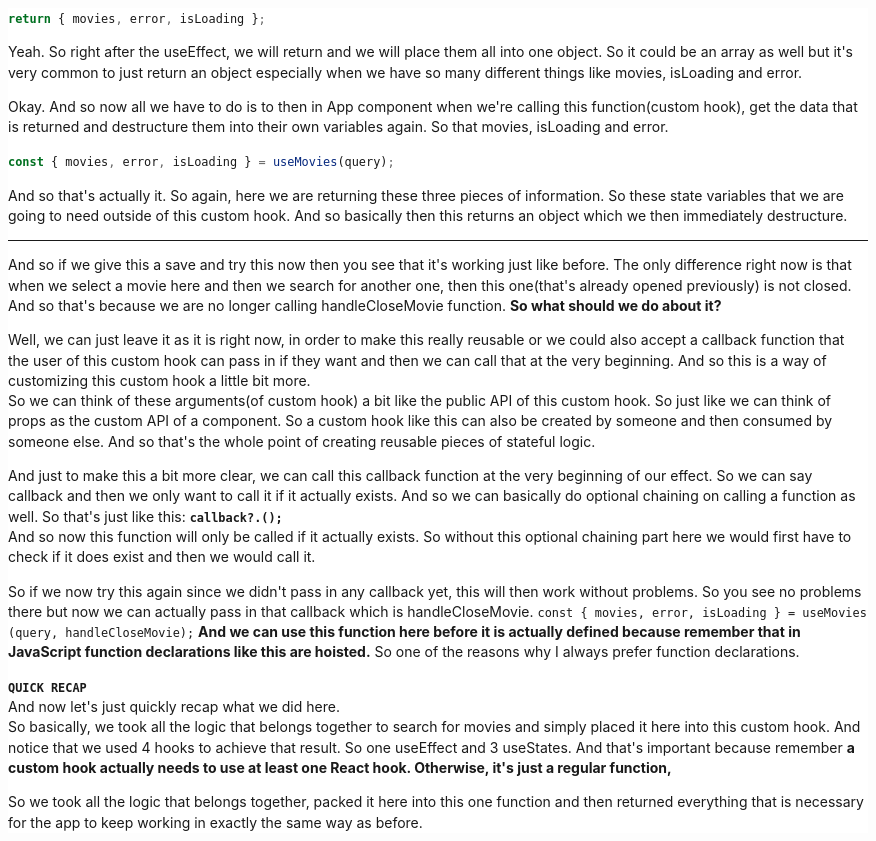 ```js
return { movies, error, isLoading };
```

Yeah. So right after the useEffect, we will return and we will place them all into one object. So it could be an array as well but it's very common to just return an object especially when we have so many different things like movies, isLoading and error.

Okay. And so now all we have to do is to then in App component when we're calling this function(custom hook), get the data that is returned and destructure them into their own variables again. So that movies, isLoading and error.

```js
const { movies, error, isLoading } = useMovies(query);
```

And so that's actually it. So again, here we are returning these three pieces of information. So these state variables that we are going to need outside of this custom hook. And so basically then this returns an object which we then immediately destructure.

---

And so if we give this a save and try this now then you see that it's working just like before. The only difference right now is that when we select a movie here and then we search for another one, then this one(that's already opened previously) is not closed. And so that's because we are no longer calling handleCloseMovie function. **So what should we do about it?**

Well, we can just leave it as it is right now, in order to make this really reusable or we could also accept a callback function that the user of this custom hook can pass in if they want and then we can call that at the very beginning. And so this is a way of customizing this custom hook a little bit more.  
So we can think of these arguments(of custom hook) a bit like the public API of this custom hook. So just like we can think of props as the custom API of a component. So a custom hook like this can also be created by someone and then consumed by someone else. And so that's the whole point of creating reusable pieces of stateful logic.

And just to make this a bit more clear, we can call this callback function at the very beginning of our effect. So we can say callback and then we only want to call it if it actually exists. And so we can basically do optional chaining on calling a function as well. So that's just like this: **`callback?.();`**  
And so now this function will only be called if it actually exists. So without this optional chaining part here we would first have to check if it does exist and then we would call it.

So if we now try this again since we didn't pass in any callback yet, this will then work without problems. So you see no problems there but now we can actually pass in that callback which is handleCloseMovie. `const { movies, error, isLoading } = useMovies(query, handleCloseMovie);` **And we can use this function here before it is actually defined because remember that in JavaScript function declarations like this are hoisted.** So one of the reasons why I always prefer function declarations.

**`QUICK RECAP`**  
And now let's just quickly recap what we did here.  
So basically, we took all the logic that belongs together to search for movies and simply placed it here into this custom hook. And notice that we used 4 hooks to achieve that result. So one useEffect and 3 useStates. And that's important because remember **a custom hook actually needs to use at least one React hook. Otherwise, it's just a regular function,**

So we took all the logic that belongs together, packed it here into this one function and then returned everything that is necessary for the app to keep working in exactly the same way as before.
